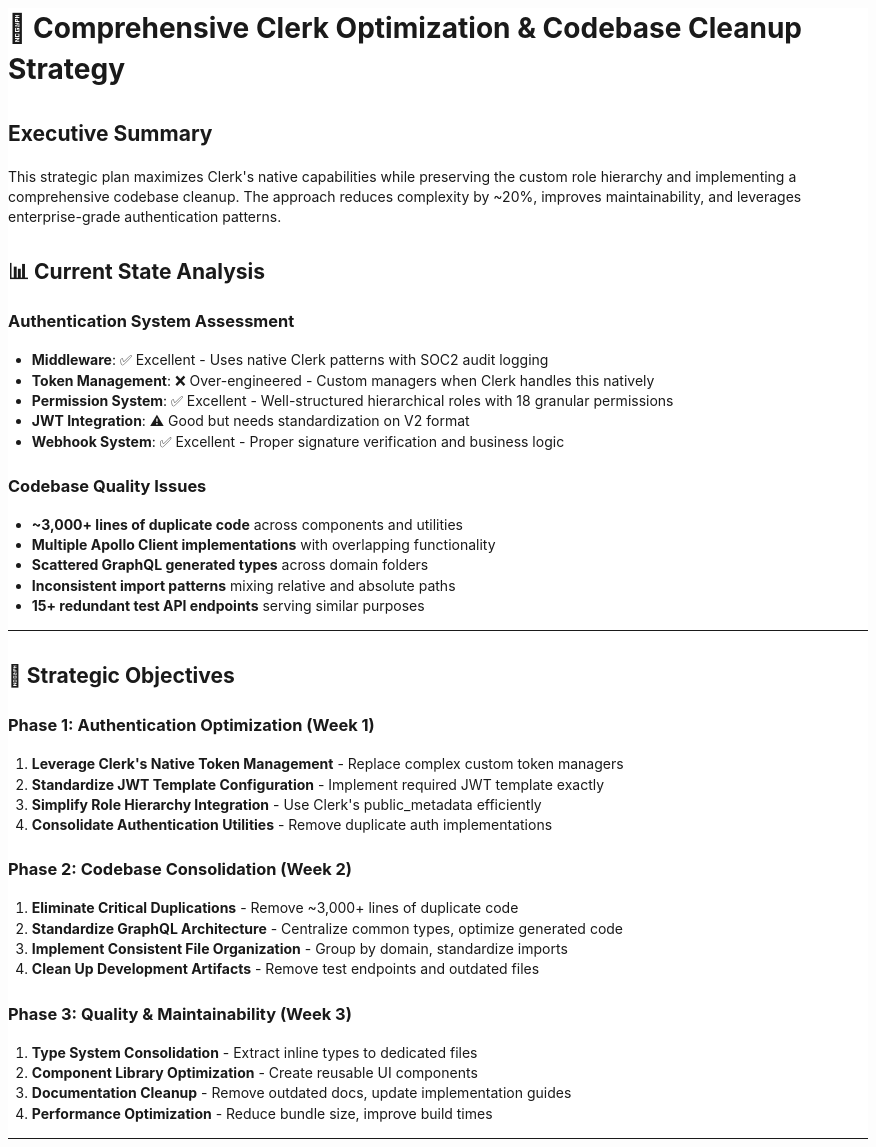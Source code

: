 # 🚀 Comprehensive Clerk Optimization & Codebase Cleanup Strategy

## Executive Summary

This strategic plan maximizes Clerk's native capabilities while preserving the custom role hierarchy and implementing a comprehensive codebase cleanup. The approach reduces complexity by ~20%, improves maintainability, and leverages enterprise-grade authentication patterns.

## 📊 Current State Analysis

### Authentication System Assessment
- **Middleware**: ✅ Excellent - Uses native Clerk patterns with SOC2 audit logging
- **Token Management**: ❌ Over-engineered - Custom managers when Clerk handles this natively  
- **Permission System**: ✅ Excellent - Well-structured hierarchical roles with 18 granular permissions
- **JWT Integration**: ⚠️ Good but needs standardization on V2 format
- **Webhook System**: ✅ Excellent - Proper signature verification and business logic

### Codebase Quality Issues
- **~3,000+ lines of duplicate code** across components and utilities
- **Multiple Apollo Client implementations** with overlapping functionality
- **Scattered GraphQL generated types** across domain folders
- **Inconsistent import patterns** mixing relative and absolute paths
- **15+ redundant test API endpoints** serving similar purposes

---

## 🎯 Strategic Objectives

### Phase 1: Authentication Optimization (Week 1)
1. **Leverage Clerk's Native Token Management** - Replace complex custom token managers
2. **Standardize JWT Template Configuration** - Implement required JWT template exactly
3. **Simplify Role Hierarchy Integration** - Use Clerk's public_metadata efficiently
4. **Consolidate Authentication Utilities** - Remove duplicate auth implementations

### Phase 2: Codebase Consolidation (Week 2)
1. **Eliminate Critical Duplications** - Remove ~3,000+ lines of duplicate code
2. **Standardize GraphQL Architecture** - Centralize common types, optimize generated code
3. **Implement Consistent File Organization** - Group by domain, standardize imports
4. **Clean Up Development Artifacts** - Remove test endpoints and outdated files

### Phase 3: Quality & Maintainability (Week 3)
1. **Type System Consolidation** - Extract inline types to dedicated files
2. **Component Library Optimization** - Create reusable UI components
3. **Documentation Cleanup** - Remove outdated docs, update implementation guides
4. **Performance Optimization** - Reduce bundle size, improve build times

---